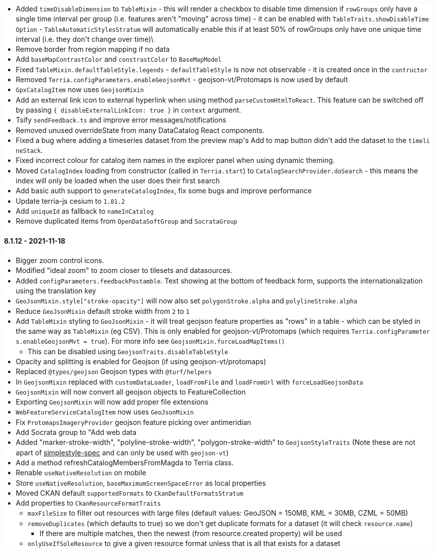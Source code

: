 - Added `timeDisableDimension` to `TableMixin` - this will render a checkbox to disable time dimension if `rowGroups` only have a single time interval per group (i.e. features aren't "moving" across time) - it can be enabled with `TableTraits.showDisableTimeOption` - `TableAutomaticStylesStratum` will automatically enable this if at least 50% of rowGroups only have one unique time interval (i.e. they don't change over time)\
- Remove border from region mapping if no data
- Add `baseMapContrastColor` and `constrastColor` to `BaseMapModel`
- Fixed `TableMixin.defaultTableStyle.legends` - `defaultTableStyle` is now not observable - it is created once in the `contructor`
- Removed `Terria.configParameters.enableGeojsonMvt` - geojson-vt/Protomaps is now used by default
- `GpxCatalogItem` now uses `GeojsonMixin`
- Add an external link icon to external hyperlink when using method `parseCustomHtmlToReact`. This feature can be switched off by passing `{ disableExternalLinkIcon: true }` in `context` argument.
- Tsify `sendFeedback.ts` and improve error messages/notifications
- Removed unused overrideState from many DataCatalog React components.
- Fixed a bug where adding a timeseries dataset from the preview map's Add to map button didn't add the dataset to the `timelineStack`.
- Fixed incorrect colour for catalog item names in the explorer panel when using dynamic theming.
- Moved `CatalogIndex` loading from constructor (called in `Terria.start`) to `CatalogSearchProvider.doSearch` - this means the index will only be loaded when the user does their first search
- Add basic auth support to `generateCatalogIndex`, fix some bugs and improve performance
- Update terria-js cesium to `1.81.2`
- Add `uniqueId` as fallback to `nameInCatalog`
- Remove duplicated items from `OpenDataSoftGroup` and `SocrataGroup`

#### 8.1.12 - 2021-11-18

- Bigger zoom control icons.
- Modified "ideal zoom" to zoom closer to tilesets and datasources.
- Added `configParameters.feedbackPostamble`. Text showing at the bottom of feedback form, supports the internationalization using the translation key
- `GeoJsonMixin.style["stroke-opacity"]` will now also set `polygonStroke.alpha` and `polylineStroke.alpha`
- Reduce `GeoJsonMixin` default stroke width from `2` to `1`
- Add `TableMixin` styling to `GeoJsonMixin` - it will treat geojson feature properties as "rows" in a table - which can be styled in the same way as `TableMixin` (eg CSV). This is only enabled for geojson-vt/Protomaps (which requires `Terria.configParameters.enableGeojsonMvt = true`). For more info see `GeojsonMixin.forceLoadMapItems()`
  - This can be disabled using `GeojsonTraits.disableTableStyle`
- Opacity and splitting is enabled for Geojson (if using geojson-vt/protomaps)
- Replaced `@types/geojson` Geojson types with `@turf/helpers`
- In `GeojsonMixin` replaced with `customDataLoader`, `loadFromFile` and `loadFromUrl` with `forceLoadGeojsonData`
- `GeojsonMixin` will now convert all geojson objects to FeatureCollection
- Exporting `GeojsonMixin` will now add proper file extensions
- `WebFeatureServiceCatalogItem` now uses `GeoJsonMixin`
- Fix `ProtomapsImageryProvider` geojson feature picking over antimeridian
- Add Socrata group to "Add web data
- Added "marker-stroke-width", "polyline-stroke-width", "polygon-stroke-width" to `GeojsonStyleTraits` (Note these are not apart of [simplestyle-spec](https://github.com/mapbox/simplestyle-spec/tree/master/1.1.0) and can only be used with `geojson-vt`)
- Add a method refreshCatalogMembersFromMagda to Terria class.
- Renable `useNativeResolution` on mobile
- Store `useNativeResolution`, `baseMaximumScreenSpaceError` as local properties
- Moved CKAN default `supportedFormats` to `CkanDefaultFormatsStratum`
- Add properties to `CkanResourceFormatTraits`
  - `maxFileSize` to filter out resources with large files (default values: GeoJSON = 150MB, KML = 30MB, CZML = 50MB)
  - `removeDuplicates` (which defaults to true) so we don't get duplicate formats for a dataset (it will check `resource.name`)
    - If there are multiple matches, then the newest (from resource.created property) will be used
  - `onlyUseIfSoleResource` to give a given resource format unless that is all that exists for a dataset